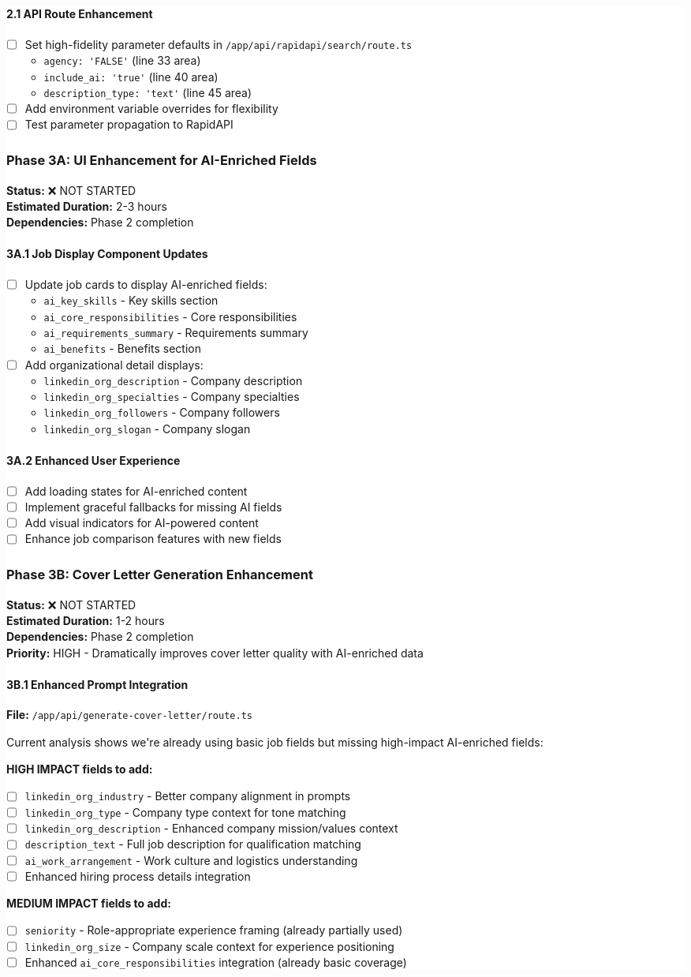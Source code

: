 #### 2.1 API Route Enhancement
- [ ] Set high-fidelity parameter defaults in `/app/api/rapidapi/search/route.ts`
  - `agency: 'FALSE'` (line 33 area)
  - `include_ai: 'true'` (line 40 area) 
  - `description_type: 'text'` (line 45 area)
- [ ] Add environment variable overrides for flexibility
- [ ] Test parameter propagation to RapidAPI

### Phase 3A: UI Enhancement for AI-Enriched Fields
**Status:** ❌ NOT STARTED  
**Estimated Duration:** 2-3 hours  
**Dependencies:** Phase 2 completion  

#### 3A.1 Job Display Component Updates
- [ ] Update job cards to display AI-enriched fields:
  - `ai_key_skills` - Key skills section
  - `ai_core_responsibilities` - Core responsibilities
  - `ai_requirements_summary` - Requirements summary
  - `ai_benefits` - Benefits section
- [ ] Add organizational detail displays:
  - `linkedin_org_description` - Company description
  - `linkedin_org_specialties` - Company specialties
  - `linkedin_org_followers` - Company followers
  - `linkedin_org_slogan` - Company slogan

#### 3A.2 Enhanced User Experience
- [ ] Add loading states for AI-enriched content
- [ ] Implement graceful fallbacks for missing AI fields
- [ ] Add visual indicators for AI-powered content
- [ ] Enhance job comparison features with new fields

### Phase 3B: Cover Letter Generation Enhancement  
**Status:** ❌ NOT STARTED  
**Estimated Duration:** 1-2 hours  
**Dependencies:** Phase 2 completion  
**Priority:** HIGH - Dramatically improves cover letter quality with AI-enriched data

#### 3B.1 Enhanced Prompt Integration
**File:** `/app/api/generate-cover-letter/route.ts`

Current analysis shows we're already using basic job fields but missing high-impact AI-enriched fields:

**HIGH IMPACT fields to add:**
- [ ] `linkedin_org_industry` - Better company alignment in prompts
- [ ] `linkedin_org_type` - Company type context for tone matching  
- [ ] `linkedin_org_description` - Enhanced company mission/values context
- [ ] `description_text` - Full job description for qualification matching
- [ ] `ai_work_arrangement` - Work culture and logistics understanding
- [ ] Enhanced hiring process details integration

**MEDIUM IMPACT fields to add:**
- [ ] `seniority` - Role-appropriate experience framing (already partially used)
- [ ] `linkedin_org_size` - Company scale context for experience positioning
- [ ] Enhanced `ai_core_responsibilities` integration (already basic coverage)
